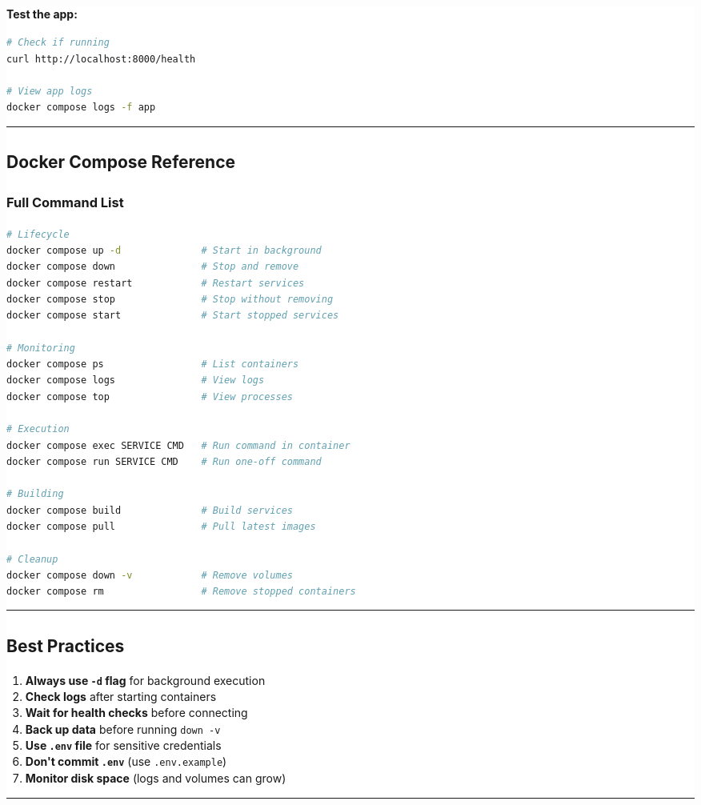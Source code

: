 **Test the app:**
```bash
# Check if running
curl http://localhost:8000/health

# View app logs
docker compose logs -f app
```

---

## Docker Compose Reference

### Full Command List

```bash
# Lifecycle
docker compose up -d              # Start in background
docker compose down               # Stop and remove
docker compose restart            # Restart services
docker compose stop               # Stop without removing
docker compose start              # Start stopped services

# Monitoring
docker compose ps                 # List containers
docker compose logs               # View logs
docker compose top                # View processes

# Execution
docker compose exec SERVICE CMD   # Run command in container
docker compose run SERVICE CMD    # Run one-off command

# Building
docker compose build              # Build services
docker compose pull               # Pull latest images

# Cleanup
docker compose down -v            # Remove volumes
docker compose rm                 # Remove stopped containers
```

---

## Best Practices

1. **Always use `-d` flag** for background execution
2. **Check logs** after starting containers
3. **Wait for health checks** before connecting
4. **Back up data** before running `down -v`
5. **Use `.env` file** for sensitive credentials
6. **Don't commit `.env`** (use `.env.example`)
7. **Monitor disk space** (logs and volumes can grow)

---